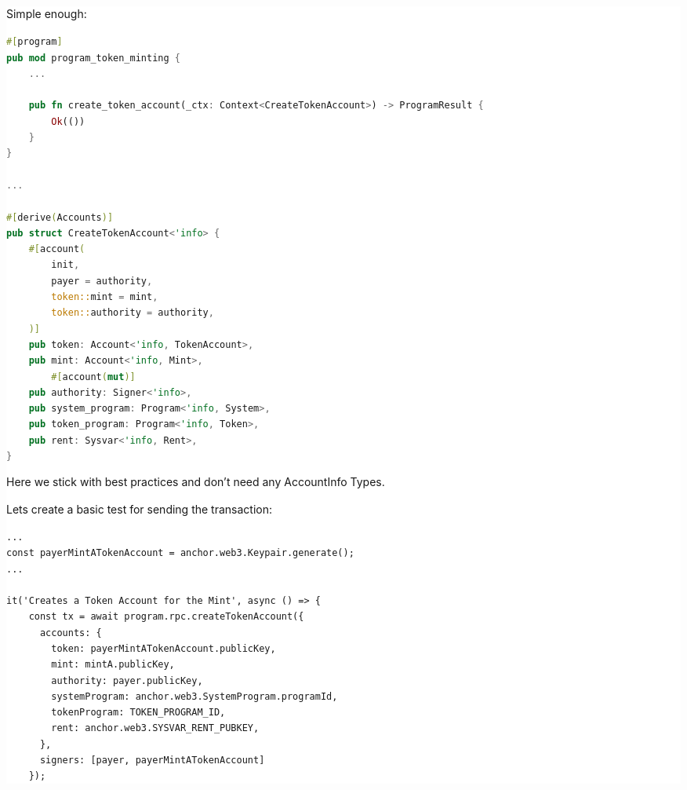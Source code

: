 Simple enough:

```rust
#[program]
pub mod program_token_minting {
    ...

    pub fn create_token_account(_ctx: Context<CreateTokenAccount>) -> ProgramResult {
        Ok(())
    }
}

...

#[derive(Accounts)]
pub struct CreateTokenAccount<'info> {
    #[account(
        init,
        payer = authority,
        token::mint = mint,
        token::authority = authority,
    )]
    pub token: Account<'info, TokenAccount>,
    pub mint: Account<'info, Mint>,
		#[account(mut)]
    pub authority: Signer<'info>,
    pub system_program: Program<'info, System>,
    pub token_program: Program<'info, Token>,
    pub rent: Sysvar<'info, Rent>,
}
```

Here we stick with best practices and don’t need any AccountInfo Types.

Lets create a basic test for sending the transaction:

```tsx
...
const payerMintATokenAccount = anchor.web3.Keypair.generate();
...

it('Creates a Token Account for the Mint', async () => {
    const tx = await program.rpc.createTokenAccount({
      accounts: {
        token: payerMintATokenAccount.publicKey,
        mint: mintA.publicKey,
        authority: payer.publicKey,
        systemProgram: anchor.web3.SystemProgram.programId,
        tokenProgram: TOKEN_PROGRAM_ID,
        rent: anchor.web3.SYSVAR_RENT_PUBKEY,
      },
      signers: [payer, payerMintATokenAccount]
    });
```
